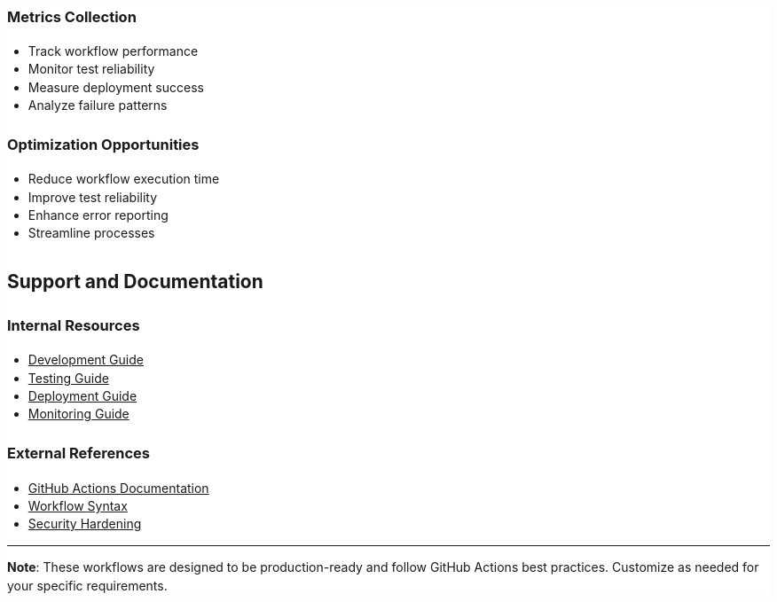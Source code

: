 ### Metrics Collection
- Track workflow performance
- Monitor test reliability
- Measure deployment success
- Analyze failure patterns

### Optimization Opportunities
- Reduce workflow execution time
- Improve test reliability
- Enhance error reporting
- Streamline processes

## Support and Documentation

### Internal Resources
- [Development Guide](../DEVELOPMENT.md)
- [Testing Guide](../TESTING.md)
- [Deployment Guide](../deployment/README.md)
- [Monitoring Guide](../monitoring/README.md)

### External References
- [GitHub Actions Documentation](https://docs.github.com/en/actions)
- [Workflow Syntax](https://docs.github.com/en/actions/using-workflows/workflow-syntax-for-github-actions)
- [Security Hardening](https://docs.github.com/en/actions/security-guides/security-hardening-for-github-actions)

---

**Note**: These workflows are designed to be production-ready and follow GitHub Actions best practices. Customize as needed for your specific requirements.